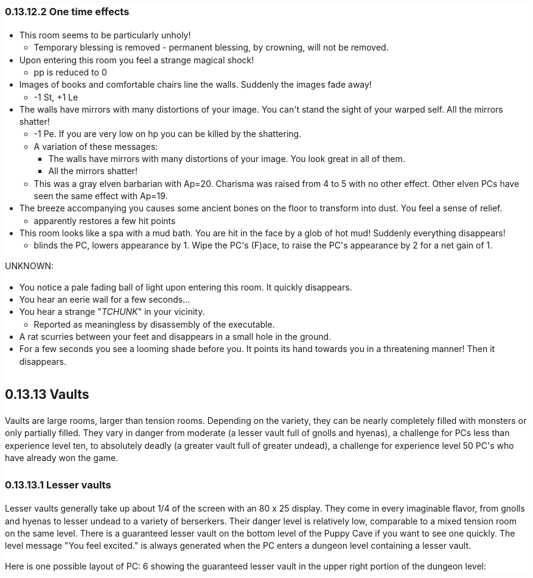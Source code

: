 ### 0.13.12.2 One time effects

- This room seems to be particularly unholy!
  - Temporary blessing is removed - permanent blessing, by crowning, will not be removed.
- Upon entering this room you feel a strange magical shock!
  - pp is reduced to 0
- Images of books and comfortable chairs line the walls. Suddenly the images fade away!
  - -1 St, +1 Le
- The walls have mirrors with many distortions of your image. You can't stand the sight of your warped self. All the mirrors shatter!
  - -1 Pe. If you are very low on hp you can be killed by the shattering.
  - A variation of these messages:
    - The walls have mirrors with many distortions of your image. You look great in all of them. 
    - All the mirrors shatter!
  - This was a gray elven barbarian with Ap=20. Charisma was raised from 4 to 5 with no other effect. Other elven PCs have seen the same effect with Ap=19.
- The breeze accompanying you causes some ancient bones on the floor to transform into dust. You feel a sense of relief.
  - apparently restores a few hit points
- This room looks like a spa with a mud bath. You are hit in the face by a glob of hot mud! Suddenly everything disappears!
  - blinds the PC, lowers appearance by 1. Wipe the PC's (F)ace, to raise the PC's appearance by 2 for a net gain of 1.

UNKNOWN:

- You notice a pale fading ball of light upon entering this room. It quickly disappears.
- You hear an eerie wail for a few seconds...
- You hear a strange "*TCHUNK*" in your vicinity.
  - Reported as meaningless by disassembly of the executable.
- A rat scurries between your feet and disappears in a small hole in the ground.
- For a few seconds you see a looming shade before you. It points its hand towards you in a threatening manner! Then it disappears.

## 0.13.13 Vaults

Vaults are large rooms, larger than tension rooms. Depending on the variety, they can be nearly completely filled with monsters or only partially filled. They vary in danger from moderate (a lesser vault full of gnolls and hyenas), a challenge for PCs less than experience level ten, to absolutely deadly (a greater vault full of greater undead), a challenge for experience level 50 PC's who have already won the game.

### 0.13.13.1 Lesser vaults

Lesser vaults generally take up about 1/4 of the screen with an 80 x 25 display. They come in every imaginable flavor, from gnolls and hyenas to lesser undead to a variety of berserkers. Their danger level is relatively low, comparable to a mixed tension room on the same level. There is a guaranteed lesser vault on the bottom level of the Puppy Cave if you want to see one quickly. The level message "You feel excited." is always generated when the PC enters a dungeon level containing a lesser vault.

Here is one possible layout of PC: 6 showing the guaranteed lesser vault in the upper right portion of the dungeon level:
